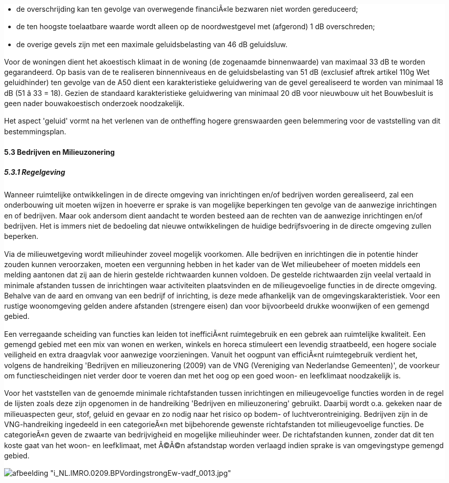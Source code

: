 * de overschrijding kan ten gevolge van overwegende financiÃ«le bezwaren niet worden gereduceerd;

* de ten hoogste toelaatbare waarde wordt alleen op de noordwestgevel met (afgerond) 1 dB overschreden;

* de overige gevels zijn met een maximale geluidsbelasting van 46 dB geluidsluw.

Voor de woningen dient het akoestisch klimaat in de woning (de zogenaamde binnenwaarde) van maximaal 33 dB te worden gegarandeerd. Op basis van de te realiseren binnenniveaus en de geluidsbelasting van 51 dB (exclusief aftrek artikel 110g Wet geluidhinder) ten gevolge van de A50 dient een karakteristieke geluidwering van de gevel gerealiseerd te worden van minimaal 18 dB (51 â 33 \= 18\). Gezien de standaard karakteristieke geluidwering van minimaal 20 dB voor nieuwbouw uit het Bouwbesluit is geen nader bouwakoestisch onderzoek noodzakelijk.

Het aspect 'geluid' vormt na het verlenen van de ontheffing hogere grenswaarden geen belemmering voor de vaststelling van dit bestemmingsplan.

#### 5\.3 Bedrijven en Milieuzonering

##### 5\.3\.1 Regelgeving

Wanneer ruimtelijke ontwikkelingen in de directe omgeving van inrichtingen en/of bedrijven worden gerealiseerd, zal een onderbouwing uit moeten wijzen in hoeverre er sprake is van mogelijke beperkingen ten gevolge van de aanwezige inrichtingen en of bedrijven. Maar ook andersom dient aandacht te worden besteed aan de rechten van de aanwezige inrichtingen en/of bedrijven. Het is immers niet de bedoeling dat nieuwe ontwikkelingen de huidige bedrijfsvoering in de directe omgeving zullen beperken.

Via de milieuwetgeving wordt milieuhinder zoveel mogelijk voorkomen. Alle bedrijven en inrichtingen die in potentie hinder zouden kunnen veroorzaken, moeten een vergunning hebben in het kader van de Wet milieubeheer of moeten middels een melding aantonen dat zij aan de hierin gestelde richtwaarden kunnen voldoen. De gestelde richtwaarden zijn veelal vertaald in minimale afstanden tussen de inrichtingen waar activiteiten plaatsvinden en de milieugevoelige functies in de directe omgeving. Behalve van de aard en omvang van een bedrijf of inrichting, is deze mede afhankelijk van de omgevingskarakteristiek. Voor een rustige woonomgeving gelden andere afstanden (strengere eisen) dan voor bijvoorbeeld drukke woonwijken of een gemengd gebied.

Een verregaande scheiding van functies kan leiden tot inefficiÃ«nt ruimtegebruik en een gebrek aan ruimtelijke kwaliteit. Een gemengd gebied met een mix van wonen en werken, winkels en horeca stimuleert een levendig straatbeeld, een hogere sociale veiligheid en extra draagvlak voor aanwezige voorzieningen. Vanuit het oogpunt van efficiÃ«nt ruimtegebruik verdient het, volgens de handreiking 'Bedrijven en milieuzonering (2009\) van de VNG (Vereniging van Nederlandse Gemeenten)', de voorkeur om functiescheidingen niet verder door te voeren dan met het oog op een goed woon\- en leefklimaat noodzakelijk is.

Voor het vaststellen van de genoemde minimale richtafstanden tussen inrichtingen en milieugevoelige functies worden in de regel de lijsten zoals deze zijn opgenomen in de handreiking 'Bedrijven en milieuzonering' gebruikt. Daarbij wordt o.a. gekeken naar de milieuaspecten geur, stof, geluid en gevaar en zo nodig naar het risico op bodem\- of luchtverontreiniging. Bedrijven zijn in de VNG\-handreiking ingedeeld in een categorieÃ«n met bijbehorende gewenste richtafstanden tot milieugevoelige functies. De categorieÃ«n geven de zwaarte van bedrijvigheid en mogelijke milieuhinder weer. De richtafstanden kunnen, zonder dat dit ten koste gaat van het woon\- en leefklimaat, met Ã©Ã©n afstandstap worden verlaagd indien sprake is van omgevingstype gemengd gebied.

![afbeelding "i_NL.IMRO.0209.BPVordingstrongEw-vadf_0013.jpg"](i_NL.IMRO.0209.BPVordingstrongEw-vadf_0013.jpg)
